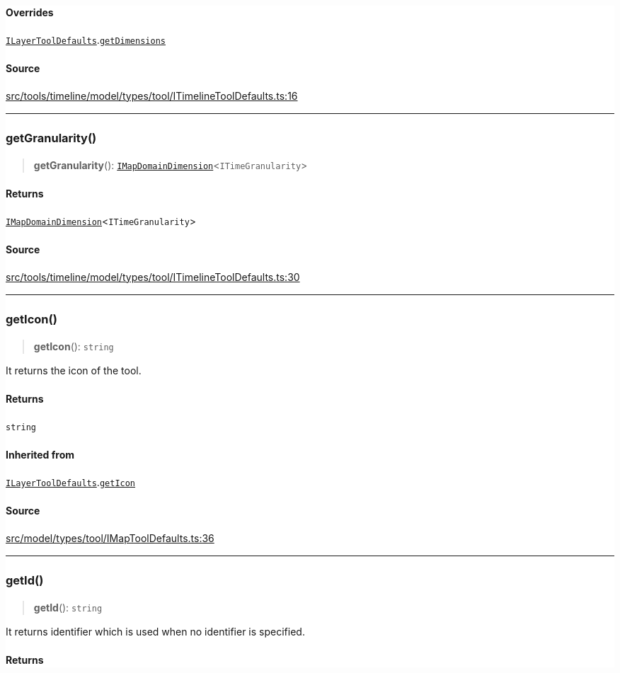 #### Overrides

[`ILayerToolDefaults`](ILayerToolDefaults.md).[`getDimensions`](ILayerToolDefaults.md#getdimensions)

#### Source

[src/tools/timeline/model/types/tool/ITimelineToolDefaults.ts:16](https://github.com/geovisto/geovisto-map/blob/e22d774889dbc28cc1ec62933ecf6bab6690f172/src/tools/timeline/model/types/tool/ITimelineToolDefaults.ts#L16)

***

### getGranularity()

> **getGranularity**(): [`IMapDomainDimension`](IMapDomainDimension.md)\<`ITimeGranularity`\>

#### Returns

[`IMapDomainDimension`](IMapDomainDimension.md)\<`ITimeGranularity`\>

#### Source

[src/tools/timeline/model/types/tool/ITimelineToolDefaults.ts:30](https://github.com/geovisto/geovisto-map/blob/e22d774889dbc28cc1ec62933ecf6bab6690f172/src/tools/timeline/model/types/tool/ITimelineToolDefaults.ts#L30)

***

### getIcon()

> **getIcon**(): `string`

It returns the icon of the tool.

#### Returns

`string`

#### Inherited from

[`ILayerToolDefaults`](ILayerToolDefaults.md).[`getIcon`](ILayerToolDefaults.md#geticon)

#### Source

[src/model/types/tool/IMapToolDefaults.ts:36](https://github.com/geovisto/geovisto-map/blob/e22d774889dbc28cc1ec62933ecf6bab6690f172/src/model/types/tool/IMapToolDefaults.ts#L36)

***

### getId()

> **getId**(): `string`

It returns identifier which is used when no identifier is specified.

#### Returns
